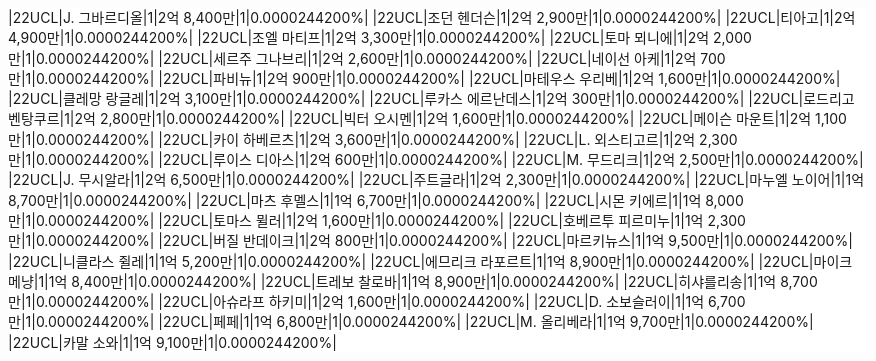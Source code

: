 |22UCL|J. 그바르디올|1|2억 8,400만|1|0.0000244200%|
|22UCL|조던 헨더슨|1|2억 2,900만|1|0.0000244200%|
|22UCL|티아고|1|2억 4,900만|1|0.0000244200%|
|22UCL|조엘 마티프|1|2억 3,300만|1|0.0000244200%|
|22UCL|토마 뫼니에|1|2억 2,000만|1|0.0000244200%|
|22UCL|세르주 그나브리|1|2억 2,600만|1|0.0000244200%|
|22UCL|네이선 아케|1|2억 700만|1|0.0000244200%|
|22UCL|파비뉴|1|2억 900만|1|0.0000244200%|
|22UCL|마테우스 우리베|1|2억 1,600만|1|0.0000244200%|
|22UCL|클레망 랑글레|1|2억 3,100만|1|0.0000244200%|
|22UCL|루카스 에르난데스|1|2억 300만|1|0.0000244200%|
|22UCL|로드리고 벤탕쿠르|1|2억 2,800만|1|0.0000244200%|
|22UCL|빅터 오시멘|1|2억 1,600만|1|0.0000244200%|
|22UCL|메이슨 마운트|1|2억 1,100만|1|0.0000244200%|
|22UCL|카이 하베르츠|1|2억 3,600만|1|0.0000244200%|
|22UCL|L. 외스티고르|1|2억 2,300만|1|0.0000244200%|
|22UCL|루이스 디아스|1|2억 600만|1|0.0000244200%|
|22UCL|M. 무드리크|1|2억 2,500만|1|0.0000244200%|
|22UCL|J. 무시알라|1|2억 6,500만|1|0.0000244200%|
|22UCL|주트글라|1|2억 2,300만|1|0.0000244200%|
|22UCL|마누엘 노이어|1|1억 8,700만|1|0.0000244200%|
|22UCL|마츠 후멜스|1|1억 6,700만|1|0.0000244200%|
|22UCL|시몬 키에르|1|1억 8,000만|1|0.0000244200%|
|22UCL|토마스 뮐러|1|2억 1,600만|1|0.0000244200%|
|22UCL|호베르투 피르미누|1|1억 2,300만|1|0.0000244200%|
|22UCL|버질 반데이크|1|2억 800만|1|0.0000244200%|
|22UCL|마르키뉴스|1|1억 9,500만|1|0.0000244200%|
|22UCL|니클라스 쥘레|1|1억 5,200만|1|0.0000244200%|
|22UCL|에므리크 라포르트|1|1억 8,900만|1|0.0000244200%|
|22UCL|마이크 메냥|1|1억 8,400만|1|0.0000244200%|
|22UCL|트레보 찰로바|1|1억 8,900만|1|0.0000244200%|
|22UCL|히샤를리송|1|1억 8,700만|1|0.0000244200%|
|22UCL|아슈라프 하키미|1|2억 1,600만|1|0.0000244200%|
|22UCL|D. 소보슬러이|1|1억 6,700만|1|0.0000244200%|
|22UCL|페페|1|1억 6,800만|1|0.0000244200%|
|22UCL|M. 올리베라|1|1억 9,700만|1|0.0000244200%|
|22UCL|카말 소와|1|1억 9,100만|1|0.0000244200%|
